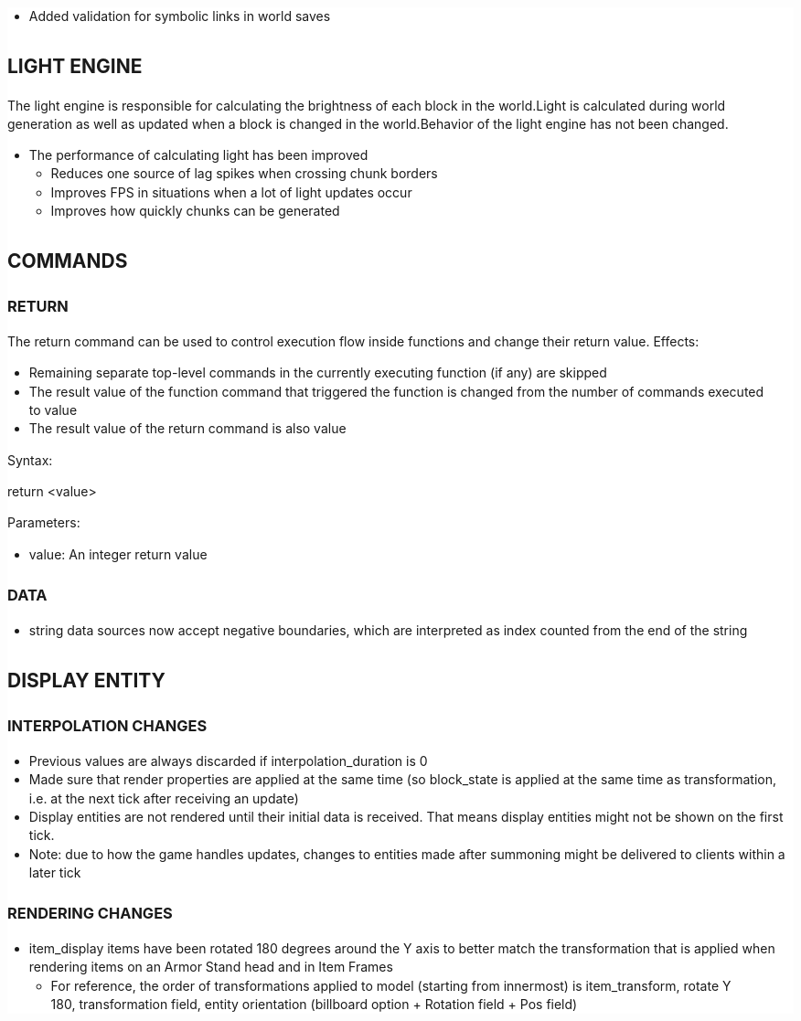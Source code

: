 - Added validation for symbolic links in world saves

## LIGHT ENGINE

The light engine is responsible for calculating the brightness of each block in the world.Light is calculated during world generation as well as updated when a block is changed in the world.Behavior of the light engine has not been changed.

- The performance of calculating light has been improved
  - Reduces one source of lag spikes when crossing chunk borders
  - Improves FPS in situations when a lot of light updates occur
  - Improves how quickly chunks can be generated

## COMMANDS

### RETURN

The return command can be used to control execution flow inside functions and change their return value. Effects:

- Remaining separate top-level commands in the currently executing function (if any) are skipped
- The result value of the function command that triggered the function is changed from the number of commands executed to value
- The result value of the return command is also value

Syntax:

return \<value\>

Parameters:

- value: An integer return value

### DATA

- string data sources now accept negative boundaries, which are interpreted as index counted from the end of the string

## DISPLAY ENTITY

### INTERPOLATION CHANGES

- Previous values are always discarded if interpolation_duration is 0
- Made sure that render properties are applied at the same time (so block_state is applied at the same time as transformation, i.e. at the next tick after receiving an update)
- Display entities are not rendered until their initial data is received. That means display entities might not be shown on the first tick.
- Note: due to how the game handles updates, changes to entities made after summoning might be delivered to clients within a later tick

### RENDERING CHANGES

- item_display items have been rotated 180 degrees around the Y axis to better match the transformation that is applied when rendering items on an Armor Stand head and in Item Frames
  - For reference, the order of transformations applied to model (starting from innermost) is item_transform, rotate Y 180, transformation field, entity orientation (billboard option + Rotation field + Pos field)
